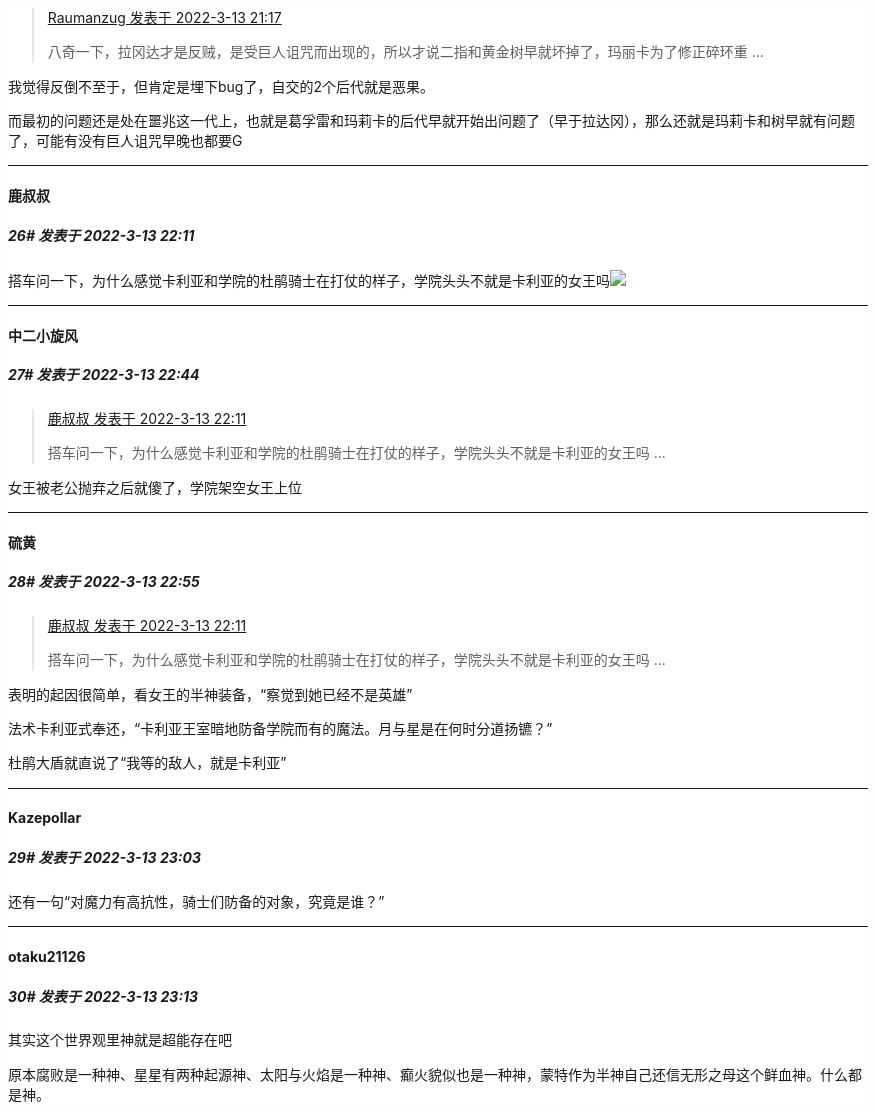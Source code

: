 <blockquote><a href="httphttps://bbs.saraba1st.com/2b/forum.php?mod=redirect&amp;goto=findpost&amp;pid=55030890&amp;ptid=2057638" target="_blank">Raumanzug 发表于 2022-3-13 21:17</a>

八奇一下，拉冈达才是反贼，是受巨人诅咒而出现的，所以才说二指和黄金树早就坏掉了，玛丽卡为了修正碎环重 ...</blockquote>
我觉得反倒不至于，但肯定是埋下bug了，自交的2个后代就是恶果。

而最初的问题还是处在噩兆这一代上，也就是葛孚雷和玛莉卡的后代早就开始出问题了（早于拉达冈），那么还就是玛莉卡和树早就有问题了，可能有没有巨人诅咒早晚也都要G

*****

####  鹿叔叔  
##### 26#       发表于 2022-3-13 22:11

搭车问一下，为什么感觉卡利亚和学院的杜鹃骑士在打仗的样子，学院头头不就是卡利亚的女王吗<img src="https://static.saraba1st.com/image/smiley/face2017/001.png" referrerpolicy="no-referrer">

*****

####  中二小旋风  
##### 27#       发表于 2022-3-13 22:44

<blockquote><a href="httphttps://bbs.saraba1st.com/2b/forum.php?mod=redirect&amp;goto=findpost&amp;pid=55031532&amp;ptid=2057638" target="_blank">鹿叔叔 发表于 2022-3-13 22:11</a>

搭车问一下，为什么感觉卡利亚和学院的杜鹃骑士在打仗的样子，学院头头不就是卡利亚的女王吗 ...</blockquote>
女王被老公抛弃之后就傻了，学院架空女王上位

*****

####  硫黄  
##### 28#       发表于 2022-3-13 22:55

<blockquote><a href="httphttps://bbs.saraba1st.com/2b/forum.php?mod=redirect&amp;goto=findpost&amp;pid=55031532&amp;ptid=2057638" target="_blank">鹿叔叔 发表于 2022-3-13 22:11</a>

搭车问一下，为什么感觉卡利亚和学院的杜鹃骑士在打仗的样子，学院头头不就是卡利亚的女王吗 ...</blockquote>
表明的起因很简单，看女王的半神装备，“察觉到她已经不是英雄”

法术卡利亚式奉还，“卡利亚王室暗地防备学院而有的魔法。月与星是在何时分道扬镳？”

杜鹃大盾就直说了“我等的敌人，就是卡利亚”

*****

####  Kazepollar  
##### 29#       发表于 2022-3-13 23:03

还有一句“对魔力有高抗性，骑士们防备的对象，究竟是谁？”

*****

####  otaku21126  
##### 30#       发表于 2022-3-13 23:13

其实这个世界观里神就是超能存在吧

原本腐败是一种神、星星有两种起源神、太阳与火焰是一种神、癫火貌似也是一种神，蒙特作为半神自己还信无形之母这个鲜血神。什么都是神。
